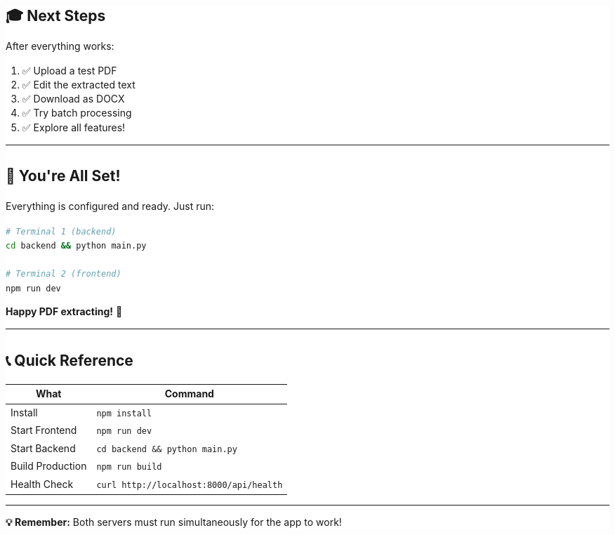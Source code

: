 
## 🎓 Next Steps

After everything works:

1. ✅ Upload a test PDF
2. ✅ Edit the extracted text
3. ✅ Download as DOCX
4. ✅ Try batch processing
5. ✅ Explore all features!

---

## 🎉 You're All Set!

Everything is configured and ready. Just run:

```bash
# Terminal 1 (backend)
cd backend && python main.py

# Terminal 2 (frontend)
npm run dev
```

**Happy PDF extracting!** 🚀

---

## 📞 Quick Reference

| What | Command |
|------|---------|
| Install | `npm install` |
| Start Frontend | `npm run dev` |
| Start Backend | `cd backend && python main.py` |
| Build Production | `npm run build` |
| Health Check | `curl http://localhost:8000/api/health` |

---

**💡 Remember:** Both servers must run simultaneously for the app to work!
